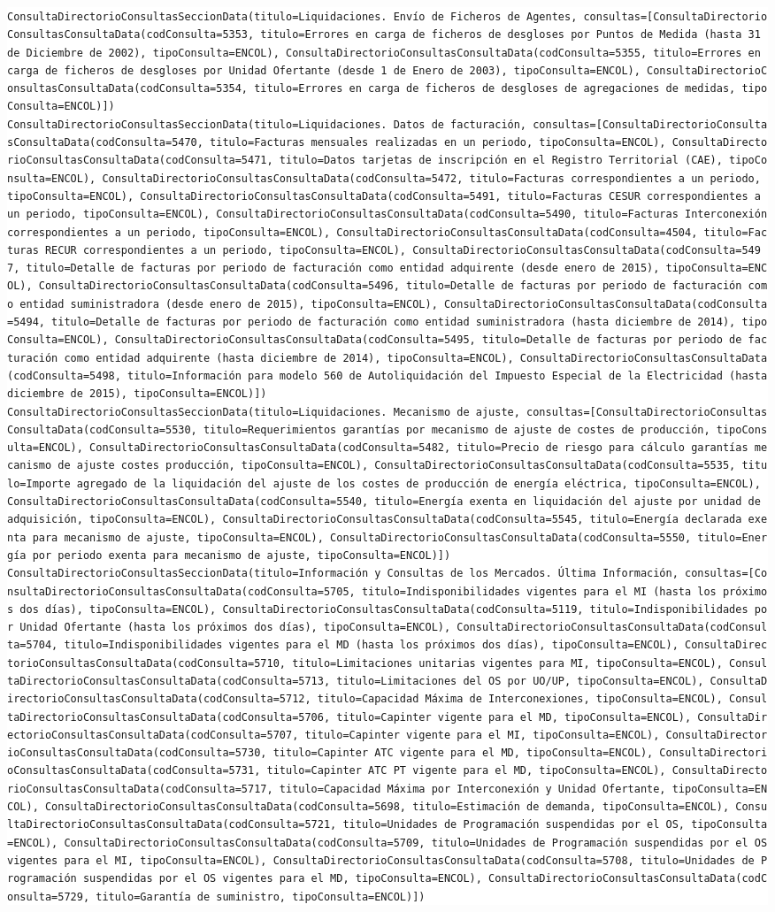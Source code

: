     ConsultaDirectorioConsultasSeccionData(titulo=Liquidaciones. Envío de Ficheros de Agentes, consultas=[ConsultaDirectorioConsultasConsultaData(codConsulta=5353, titulo=Errores en carga de ficheros de desgloses por Puntos de Medida (hasta 31 de Diciembre de 2002), tipoConsulta=ENCOL), ConsultaDirectorioConsultasConsultaData(codConsulta=5355, titulo=Errores en carga de ficheros de desgloses por Unidad Ofertante (desde 1 de Enero de 2003), tipoConsulta=ENCOL), ConsultaDirectorioConsultasConsultaData(codConsulta=5354, titulo=Errores en carga de ficheros de desgloses de agregaciones de medidas, tipoConsulta=ENCOL)])
    ConsultaDirectorioConsultasSeccionData(titulo=Liquidaciones. Datos de facturación, consultas=[ConsultaDirectorioConsultasConsultaData(codConsulta=5470, titulo=Facturas mensuales realizadas en un periodo, tipoConsulta=ENCOL), ConsultaDirectorioConsultasConsultaData(codConsulta=5471, titulo=Datos tarjetas de inscripción en el Registro Territorial (CAE), tipoConsulta=ENCOL), ConsultaDirectorioConsultasConsultaData(codConsulta=5472, titulo=Facturas correspondientes a un periodo, tipoConsulta=ENCOL), ConsultaDirectorioConsultasConsultaData(codConsulta=5491, titulo=Facturas CESUR correspondientes a un periodo, tipoConsulta=ENCOL), ConsultaDirectorioConsultasConsultaData(codConsulta=5490, titulo=Facturas Interconexión correspondientes a un periodo, tipoConsulta=ENCOL), ConsultaDirectorioConsultasConsultaData(codConsulta=4504, titulo=Facturas RECUR correspondientes a un periodo, tipoConsulta=ENCOL), ConsultaDirectorioConsultasConsultaData(codConsulta=5497, titulo=Detalle de facturas por periodo de facturación como entidad adquirente (desde enero de 2015), tipoConsulta=ENCOL), ConsultaDirectorioConsultasConsultaData(codConsulta=5496, titulo=Detalle de facturas por periodo de facturación como entidad suministradora (desde enero de 2015), tipoConsulta=ENCOL), ConsultaDirectorioConsultasConsultaData(codConsulta=5494, titulo=Detalle de facturas por periodo de facturación como entidad suministradora (hasta diciembre de 2014), tipoConsulta=ENCOL), ConsultaDirectorioConsultasConsultaData(codConsulta=5495, titulo=Detalle de facturas por periodo de facturación como entidad adquirente (hasta diciembre de 2014), tipoConsulta=ENCOL), ConsultaDirectorioConsultasConsultaData(codConsulta=5498, titulo=Información para modelo 560 de Autoliquidación del Impuesto Especial de la Electricidad (hasta diciembre de 2015), tipoConsulta=ENCOL)])
    ConsultaDirectorioConsultasSeccionData(titulo=Liquidaciones. Mecanismo de ajuste, consultas=[ConsultaDirectorioConsultasConsultaData(codConsulta=5530, titulo=Requerimientos garantías por mecanismo de ajuste de costes de producción, tipoConsulta=ENCOL), ConsultaDirectorioConsultasConsultaData(codConsulta=5482, titulo=Precio de riesgo para cálculo garantías mecanismo de ajuste costes producción, tipoConsulta=ENCOL), ConsultaDirectorioConsultasConsultaData(codConsulta=5535, titulo=Importe agregado de la liquidación del ajuste de los costes de producción de energía eléctrica, tipoConsulta=ENCOL), ConsultaDirectorioConsultasConsultaData(codConsulta=5540, titulo=Energía exenta en liquidación del ajuste por unidad de adquisición, tipoConsulta=ENCOL), ConsultaDirectorioConsultasConsultaData(codConsulta=5545, titulo=Energía declarada exenta para mecanismo de ajuste, tipoConsulta=ENCOL), ConsultaDirectorioConsultasConsultaData(codConsulta=5550, titulo=Energía por periodo exenta para mecanismo de ajuste, tipoConsulta=ENCOL)])
    ConsultaDirectorioConsultasSeccionData(titulo=Información y Consultas de los Mercados. Última Información, consultas=[ConsultaDirectorioConsultasConsultaData(codConsulta=5705, titulo=Indisponibilidades vigentes para el MI (hasta los próximos dos días), tipoConsulta=ENCOL), ConsultaDirectorioConsultasConsultaData(codConsulta=5119, titulo=Indisponibilidades por Unidad Ofertante (hasta los próximos dos días), tipoConsulta=ENCOL), ConsultaDirectorioConsultasConsultaData(codConsulta=5704, titulo=Indisponibilidades vigentes para el MD (hasta los próximos dos días), tipoConsulta=ENCOL), ConsultaDirectorioConsultasConsultaData(codConsulta=5710, titulo=Limitaciones unitarias vigentes para MI, tipoConsulta=ENCOL), ConsultaDirectorioConsultasConsultaData(codConsulta=5713, titulo=Limitaciones del OS por UO/UP, tipoConsulta=ENCOL), ConsultaDirectorioConsultasConsultaData(codConsulta=5712, titulo=Capacidad Máxima de Interconexiones, tipoConsulta=ENCOL), ConsultaDirectorioConsultasConsultaData(codConsulta=5706, titulo=Capinter vigente para el MD, tipoConsulta=ENCOL), ConsultaDirectorioConsultasConsultaData(codConsulta=5707, titulo=Capinter vigente para el MI, tipoConsulta=ENCOL), ConsultaDirectorioConsultasConsultaData(codConsulta=5730, titulo=Capinter ATC vigente para el MD, tipoConsulta=ENCOL), ConsultaDirectorioConsultasConsultaData(codConsulta=5731, titulo=Capinter ATC PT vigente para el MD, tipoConsulta=ENCOL), ConsultaDirectorioConsultasConsultaData(codConsulta=5717, titulo=Capacidad Máxima por Interconexión y Unidad Ofertante, tipoConsulta=ENCOL), ConsultaDirectorioConsultasConsultaData(codConsulta=5698, titulo=Estimación de demanda, tipoConsulta=ENCOL), ConsultaDirectorioConsultasConsultaData(codConsulta=5721, titulo=Unidades de Programación suspendidas por el OS, tipoConsulta=ENCOL), ConsultaDirectorioConsultasConsultaData(codConsulta=5709, titulo=Unidades de Programación suspendidas por el OS vigentes para el MI, tipoConsulta=ENCOL), ConsultaDirectorioConsultasConsultaData(codConsulta=5708, titulo=Unidades de Programación suspendidas por el OS vigentes para el MD, tipoConsulta=ENCOL), ConsultaDirectorioConsultasConsultaData(codConsulta=5729, titulo=Garantía de suministro, tipoConsulta=ENCOL)])
